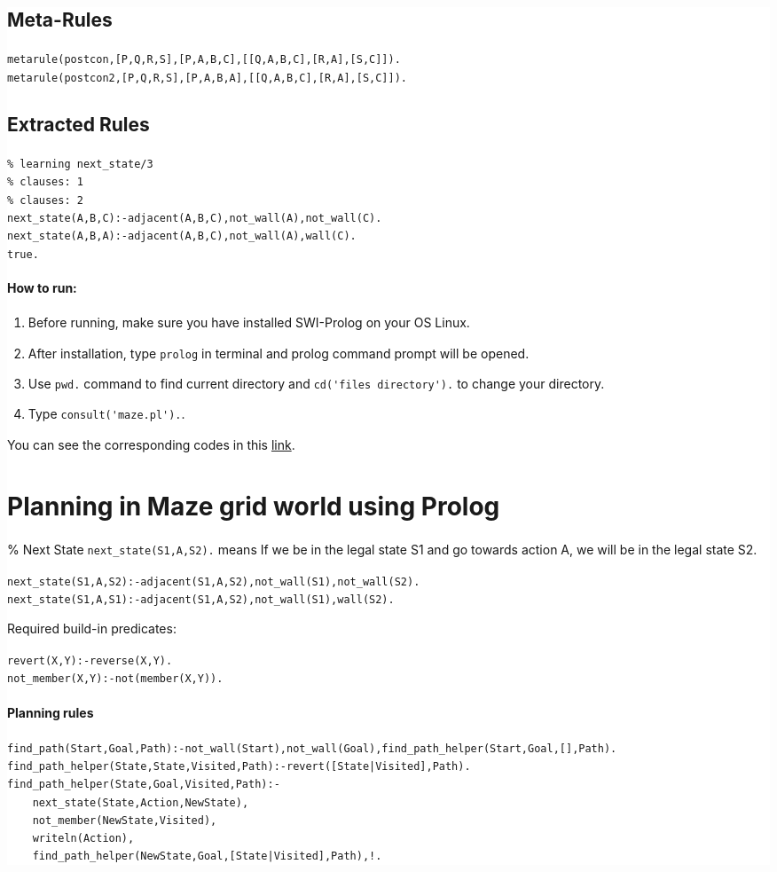 ## Meta-Rules
```
metarule(postcon,[P,Q,R,S],[P,A,B,C],[[Q,A,B,C],[R,A],[S,C]]).
metarule(postcon2,[P,Q,R,S],[P,A,B,A],[[Q,A,B,C],[R,A],[S,C]]).
```

## Extracted Rules
```
% learning next_state/3
% clauses: 1
% clauses: 2
next_state(A,B,C):-adjacent(A,B,C),not_wall(A),not_wall(C).
next_state(A,B,A):-adjacent(A,B,C),not_wall(A),wall(C).
true.
```

#### How to run:

1. Before running, make sure you have installed SWI-Prolog on your OS Linux.
  
2. After installation, type `prolog` in terminal and prolog command prompt will be opened.

3. Use `pwd.` command to find current directory and `cd('files directory').` to change your directory.

4. Type `consult('maze.pl').`.

You can see the corresponding codes in this [link](https://github.com/98210184/Inductive-Logic-Programming-using-Prolog-Programming-and-Aleph/tree/main/2-Maze%20State%20Transition%20using%20Metagol).



# Planning in Maze grid world using Prolog

% Next State
`next_state(S1,A,S2).` means If we be in the legal state S1 and go towards action A, we will be in the legal state S2.

```
next_state(S1,A,S2):-adjacent(S1,A,S2),not_wall(S1),not_wall(S2).
next_state(S1,A,S1):-adjacent(S1,A,S2),not_wall(S1),wall(S2).
```
Required build-in predicates:
```
revert(X,Y):-reverse(X,Y).
not_member(X,Y):-not(member(X,Y)).
```

#### Planning rules
```
find_path(Start,Goal,Path):-not_wall(Start),not_wall(Goal),find_path_helper(Start,Goal,[],Path).
find_path_helper(State,State,Visited,Path):-revert([State|Visited],Path).
find_path_helper(State,Goal,Visited,Path):-
	next_state(State,Action,NewState),
	not_member(NewState,Visited),
	writeln(Action),
	find_path_helper(NewState,Goal,[State|Visited],Path),!.
```
